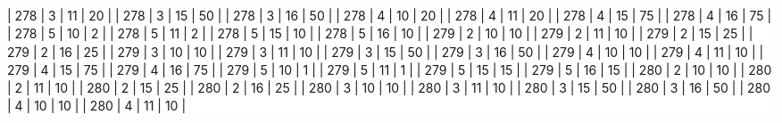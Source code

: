 | 278              | 3                   | 11         | 20   |
| 278              | 3                   | 15         | 50   |
| 278              | 3                   | 16         | 50   |
| 278              | 4                   | 10         | 20   |
| 278              | 4                   | 11         | 20   |
| 278              | 4                   | 15         | 75   |
| 278              | 4                   | 16         | 75   |
| 278              | 5                   | 10         | 2    |
| 278              | 5                   | 11         | 2    |
| 278              | 5                   | 15         | 10   |
| 278              | 5                   | 16         | 10   |
| 279              | 2                   | 10         | 10   |
| 279              | 2                   | 11         | 10   |
| 279              | 2                   | 15         | 25   |
| 279              | 2                   | 16         | 25   |
| 279              | 3                   | 10         | 10   |
| 279              | 3                   | 11         | 10   |
| 279              | 3                   | 15         | 50   |
| 279              | 3                   | 16         | 50   |
| 279              | 4                   | 10         | 10   |
| 279              | 4                   | 11         | 10   |
| 279              | 4                   | 15         | 75   |
| 279              | 4                   | 16         | 75   |
| 279              | 5                   | 10         | 1    |
| 279              | 5                   | 11         | 1    |
| 279              | 5                   | 15         | 15   |
| 279              | 5                   | 16         | 15   |
| 280              | 2                   | 10         | 10   |
| 280              | 2                   | 11         | 10   |
| 280              | 2                   | 15         | 25   |
| 280              | 2                   | 16         | 25   |
| 280              | 3                   | 10         | 10   |
| 280              | 3                   | 11         | 10   |
| 280              | 3                   | 15         | 50   |
| 280              | 3                   | 16         | 50   |
| 280              | 4                   | 10         | 10   |
| 280              | 4                   | 11         | 10   |